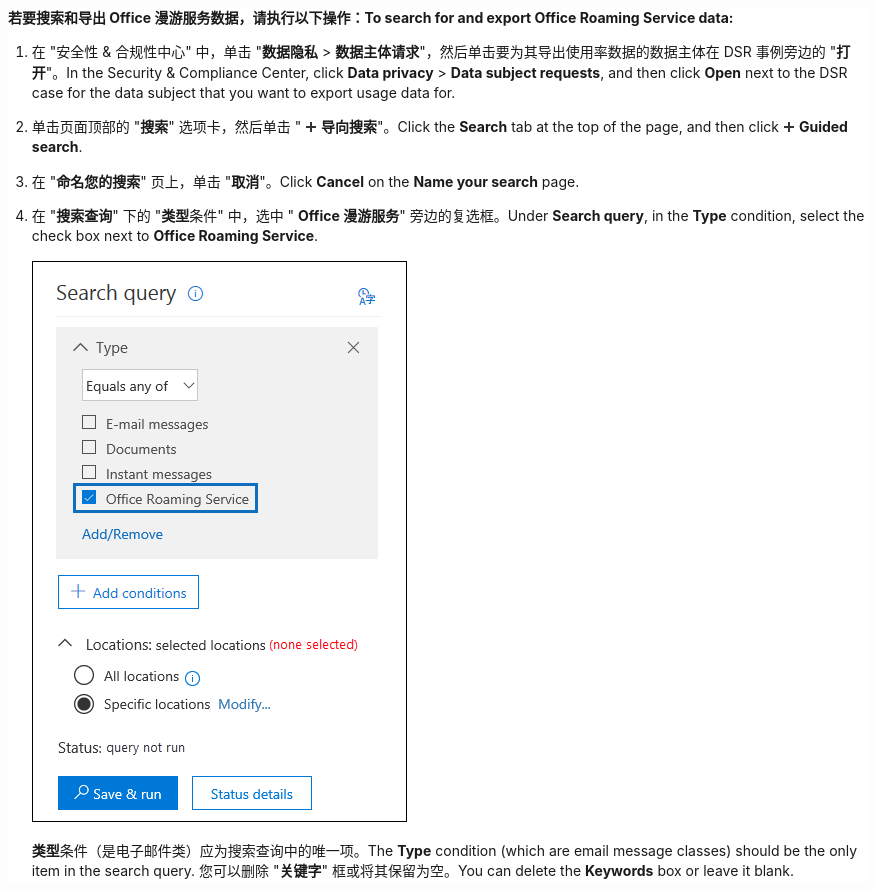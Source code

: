    
 <span data-ttu-id="c8de5-342">**若要搜索和导出 Office 漫游服务数据，请执行以下操作：**</span><span class="sxs-lookup"><span data-stu-id="c8de5-342">**To search for and export Office Roaming Service data:**</span></span>
  
1. <span data-ttu-id="c8de5-343">在 "安全性 & 合规性中心" 中，单击 "**数据隐私** \> **数据主体请求**"，然后单击要为其导出使用率数据的数据主体在 DSR 事例旁边的 "**打开**"。</span><span class="sxs-lookup"><span data-stu-id="c8de5-343">In the Security & Compliance Center, click **Data privacy** \> **Data subject requests**, and then click **Open** next to the DSR case for the data subject that you want to export usage data for.</span></span> 
    
2. <span data-ttu-id="c8de5-344">单击页面顶部的 "**搜索**" 选项卡，然后单击 " ![ 添加图标" " ](../media/ITPro-EAC-AddIcon.gif) **导向搜索**"。</span><span class="sxs-lookup"><span data-stu-id="c8de5-344">Click the **Search** tab at the top of the page, and then click ![Add Icon](../media/ITPro-EAC-AddIcon.gif) **Guided search**.</span></span>
    
3. <span data-ttu-id="c8de5-345">在 "**命名您的搜索**" 页上，单击 "**取消**"。</span><span class="sxs-lookup"><span data-stu-id="c8de5-345">Click **Cancel** on the **Name your search** page.</span></span> 
    
4. <span data-ttu-id="c8de5-346">在 "**搜索查询**" 下的 "**类型**条件" 中，选中 " **Office 漫游服务**" 旁边的复选框。</span><span class="sxs-lookup"><span data-stu-id="c8de5-346">Under **Search query**, in the **Type** condition, select the check box next to **Office Roaming Service**.</span></span> 
    
    ![选中 "Office 漫游服务" 复选框以导出使用率数据](../media/O365_DSRCase_SDSDataExport1.png)
  
    <span data-ttu-id="c8de5-348">**类型**条件（是电子邮件类）应为搜索查询中的唯一项。</span><span class="sxs-lookup"><span data-stu-id="c8de5-348">The **Type** condition (which are email message classes) should be the only item in the search query.</span></span> <span data-ttu-id="c8de5-349">您可以删除 "**关键字**" 框或将其保留为空。</span><span class="sxs-lookup"><span data-stu-id="c8de5-349">You can delete the **Keywords** box or leave it blank.</span></span> 
    